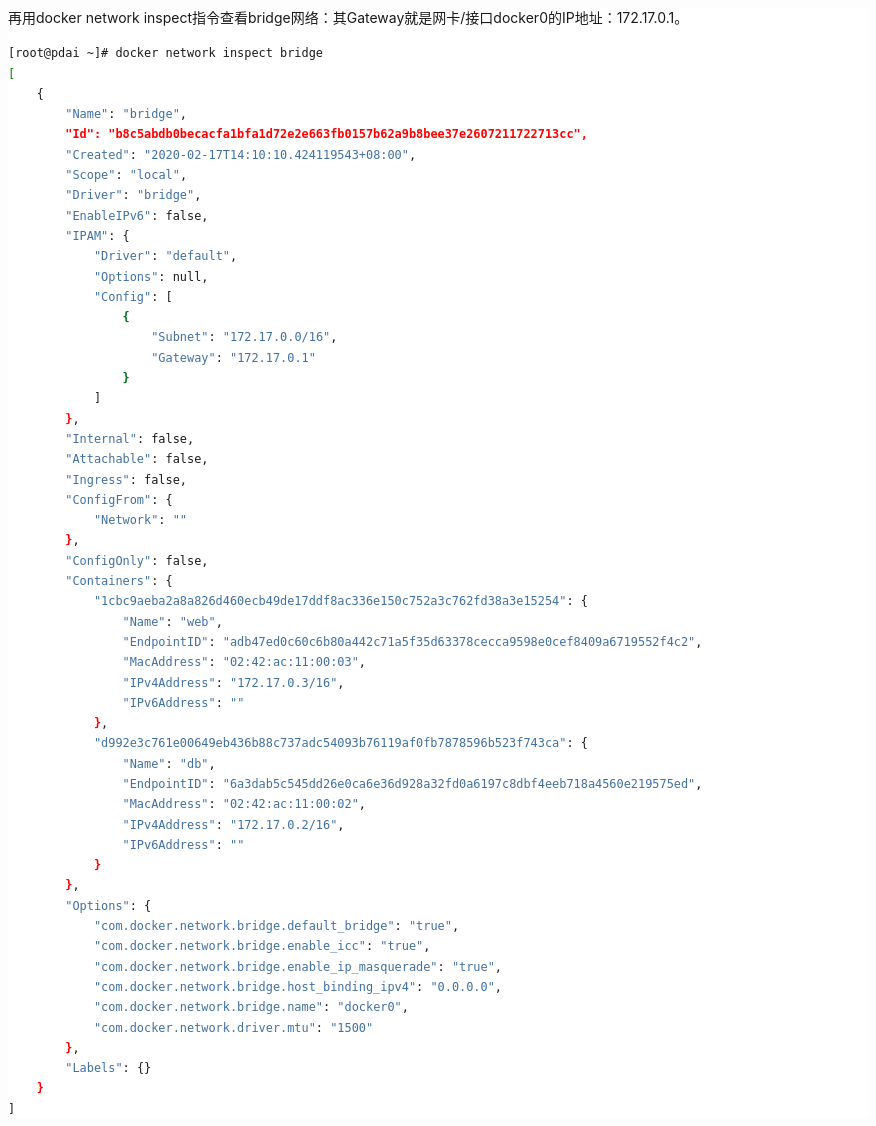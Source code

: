 再用docker network inspect指令查看bridge网络：其Gateway就是网卡/接口docker0的IP地址：172.17.0.1。

```bash
[root@pdai ~]# docker network inspect bridge
[
    {
        "Name": "bridge",
        "Id": "b8c5abdb0becacfa1bfa1d72e2e663fb0157b62a9b8bee37e2607211722713cc",
        "Created": "2020-02-17T14:10:10.424119543+08:00",
        "Scope": "local",
        "Driver": "bridge",
        "EnableIPv6": false,
        "IPAM": {
            "Driver": "default",
            "Options": null,
            "Config": [
                {
                    "Subnet": "172.17.0.0/16",
                    "Gateway": "172.17.0.1"
                }
            ]
        },
        "Internal": false,
        "Attachable": false,
        "Ingress": false,
        "ConfigFrom": {
            "Network": ""
        },
        "ConfigOnly": false,
        "Containers": {
            "1cbc9aeba2a8a826d460ecb49de17ddf8ac336e150c752a3c762fd38a3e15254": {
                "Name": "web",
                "EndpointID": "adb47ed0c60c6b80a442c71a5f35d63378cecca9598e0cef8409a6719552f4c2",
                "MacAddress": "02:42:ac:11:00:03",
                "IPv4Address": "172.17.0.3/16",
                "IPv6Address": ""
            },
            "d992e3c761e00649eb436b88c737adc54093b76119af0fb7878596b523f743ca": {
                "Name": "db",
                "EndpointID": "6a3dab5c545dd26e0ca6e36d928a32fd0a6197c8dbf4eeb718a4560e219575ed",
                "MacAddress": "02:42:ac:11:00:02",
                "IPv4Address": "172.17.0.2/16",
                "IPv6Address": ""
            }
        },
        "Options": {
            "com.docker.network.bridge.default_bridge": "true",
            "com.docker.network.bridge.enable_icc": "true",
            "com.docker.network.bridge.enable_ip_masquerade": "true",
            "com.docker.network.bridge.host_binding_ipv4": "0.0.0.0",
            "com.docker.network.bridge.name": "docker0",
            "com.docker.network.driver.mtu": "1500"
        },
        "Labels": {}
    }
]
```
